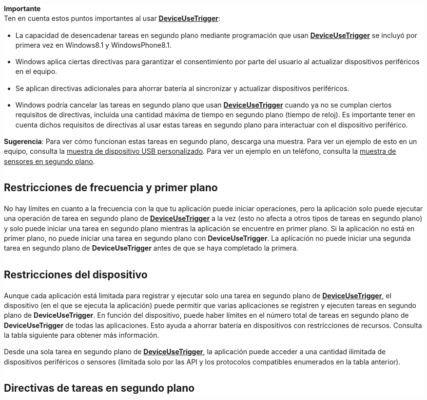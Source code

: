 **Importante**  
Ten en cuenta estos puntos importantes al usar [**DeviceUseTrigger**](https://msdn.microsoft.com/library/windows/apps/dn297337):

-   La capacidad de desencadenar tareas en segundo plano mediante programación que usan [**DeviceUseTrigger**](https://msdn.microsoft.com/library/windows/apps/dn297337) se incluyó por primera vez en Windows8.1 y WindowsPhone8.1.

-   Windows aplica ciertas directivas para garantizar el consentimiento por parte del usuario al actualizar dispositivos periféricos en el equipo.

-   Se aplican directivas adicionales para ahorrar batería al sincronizar y actualizar dispositivos periféricos.

-   Windows podría cancelar las tareas en segundo plano que usan [**DeviceUseTrigger**](https://msdn.microsoft.com/library/windows/apps/dn297337) cuando ya no se cumplan ciertos requisitos de directivas, incluida una cantidad máxima de tiempo en segundo plano (tiempo de reloj). Es importante tener en cuenta dichos requisitos de directivas al usar estas tareas en segundo plano para interactuar con el dispositivo periférico.

**Sugerencia**: Para ver cómo funcionan estas tareas en segundo plano, descarga una muestra. Para ver un ejemplo de esto en un equipo, consulta la [muestra de dispositivo USB personalizado](http://go.microsoft.com/fwlink/p/?LinkId=301975 ). Para ver un ejemplo en un teléfono, consulta la [muestra de sensores en segundo plano](http://go.microsoft.com/fwlink/p/?LinkId=393307).
 
## <a name="frequency-and-foreground-restrictions"></a>Restricciones de frecuencia y primer plano

No hay límites en cuanto a la frecuencia con la que tu aplicación puede iniciar operaciones, pero la aplicación solo puede ejecutar una operación de tarea en segundo plano de [**DeviceUseTrigger**](https://msdn.microsoft.com/library/windows/apps/dn297337) a la vez (esto no afecta a otros tipos de tareas en segundo plano) y solo puede iniciar una tarea en segundo plano mientras la aplicación se encuentre en primer plano. Si la aplicación no está en primer plano, no puede iniciar una tarea en segundo plano con **DeviceUseTrigger**. La aplicación no puede iniciar una segunda tarea en segundo plano de **DeviceUseTrigger** antes de que se haya completado la primera.

## <a name="device-restrictions"></a>Restricciones del dispositivo

Aunque cada aplicación está limitada para registrar y ejecutar solo una tarea en segundo plano de [**DeviceUseTrigger**](https://msdn.microsoft.com/library/windows/apps/dn297337), el dispositivo (en el que se ejecuta la aplicación) puede permitir que varias aplicaciones se registren y ejecuten tareas en segundo plano de **DeviceUseTrigger**. En función del dispositivo, puede haber límites en el número total de tareas en segundo plano de **DeviceUseTrigger** de todas las aplicaciones. Esto ayuda a ahorrar batería en dispositivos con restricciones de recursos. Consulta la tabla siguiente para obtener más información.

Desde una sola tarea en segundo plano de [**DeviceUseTrigger**](https://msdn.microsoft.com/library/windows/apps/dn297337), la aplicación puede acceder a una cantidad ilimitada de dispositivos periféricos o sensores (limitada solo por las API y los protocolos compatibles enumerados en la tabla anterior).

## <a name="background-task-policies"></a>Directivas de tareas en segundo plano
